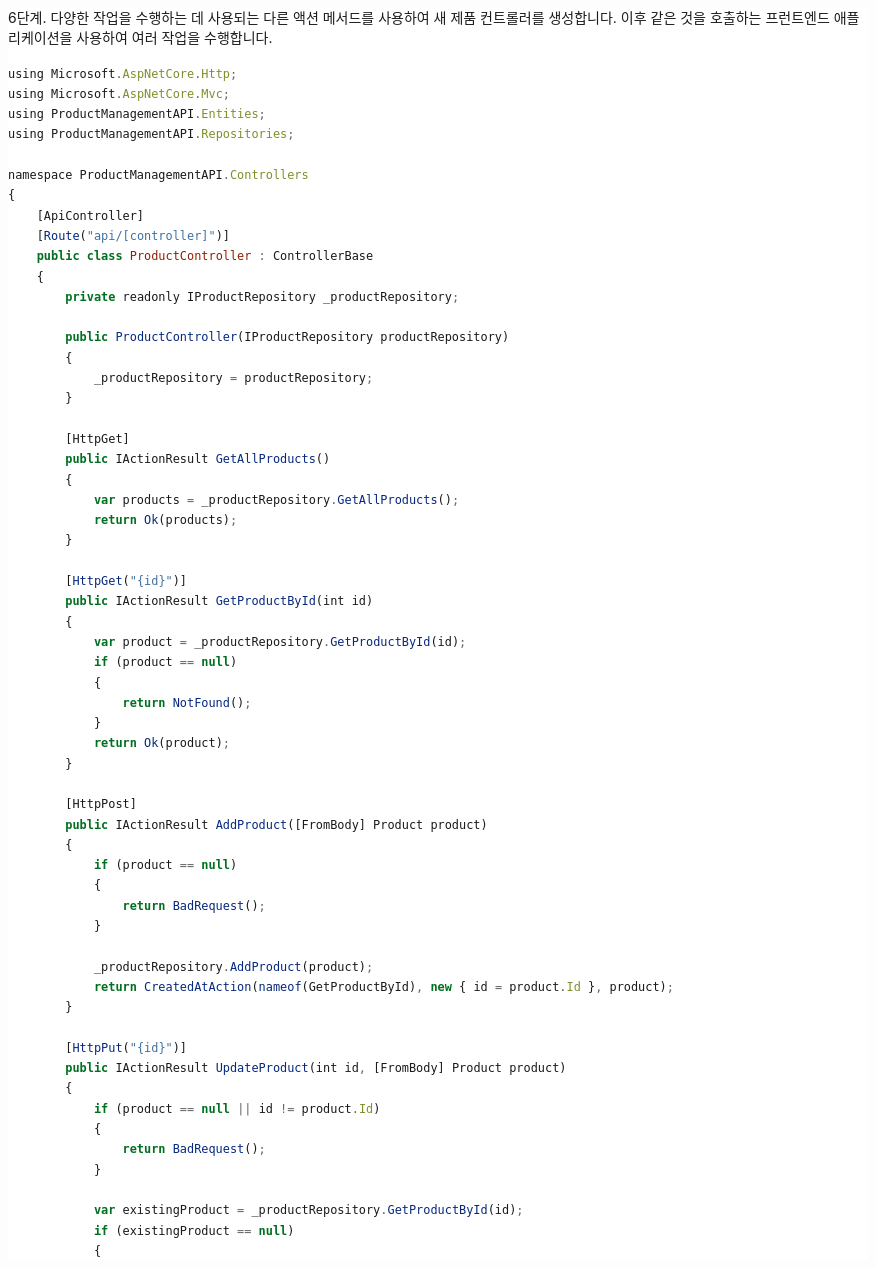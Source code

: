<div class="content-ad"></div>

6단계. 다양한 작업을 수행하는 데 사용되는 다른 액션 메서드를 사용하여 새 제품 컨트롤러를 생성합니다. 이후 같은 것을 호출하는 프런트엔드 애플리케이션을 사용하여 여러 작업을 수행합니다.

```js
using Microsoft.AspNetCore.Http;
using Microsoft.AspNetCore.Mvc;
using ProductManagementAPI.Entities;
using ProductManagementAPI.Repositories;

namespace ProductManagementAPI.Controllers
{
    [ApiController]
    [Route("api/[controller]")]
    public class ProductController : ControllerBase
    {
        private readonly IProductRepository _productRepository;

        public ProductController(IProductRepository productRepository)
        {
            _productRepository = productRepository;
        }

        [HttpGet]
        public IActionResult GetAllProducts()
        {
            var products = _productRepository.GetAllProducts();
            return Ok(products);
        }

        [HttpGet("{id}")]
        public IActionResult GetProductById(int id)
        {
            var product = _productRepository.GetProductById(id);
            if (product == null)
            {
                return NotFound();
            }
            return Ok(product);
        }

        [HttpPost]
        public IActionResult AddProduct([FromBody] Product product)
        {
            if (product == null)
            {
                return BadRequest();
            }

            _productRepository.AddProduct(product);
            return CreatedAtAction(nameof(GetProductById), new { id = product.Id }, product);
        }

        [HttpPut("{id}")]
        public IActionResult UpdateProduct(int id, [FromBody] Product product)
        {
            if (product == null || id != product.Id)
            {
                return BadRequest();
            }

            var existingProduct = _productRepository.GetProductById(id);
            if (existingProduct == null)
            {
```